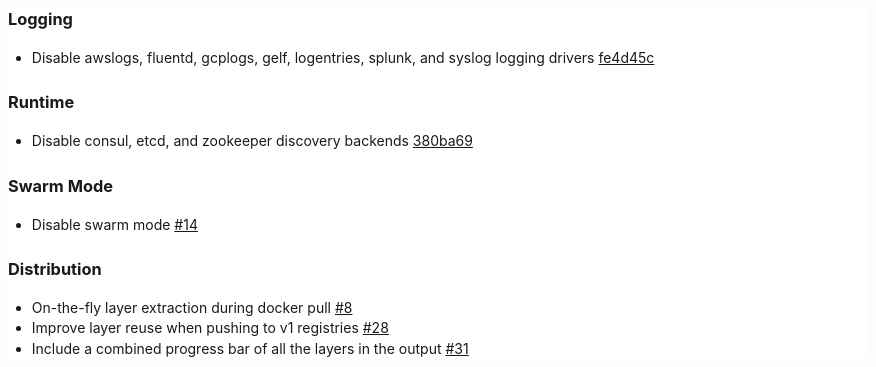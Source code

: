 ### Logging

- Disable awslogs, fluentd, gcplogs, gelf, logentries, splunk, and syslog logging drivers [fe4d45c](https://github.com/balena-os/balena-engine/pull/7/commits/fe4d45c5dcbaddff51aebfe584a68e8fb9f44449)

### Runtime

- Disable consul, etcd, and zookeeper discovery backends [380ba69](https://github.com/balena-os/balena-engine/pull/7/commits/380ba69d00cb56278b65b28571d4d7e000392ec3)

### Swarm Mode

- Disable swarm mode [#14](https://github.com/balena-os/balena-engine/pull/14)

### Distribution

- On-the-fly layer extraction during docker pull [#8](https://github.com/balena-os/balena-engine/pull/8)
- Improve layer reuse when pushing to v1 registries [#28](https://github.com/balena-os/balena-engine/pull/28)
- Include a combined progress bar of all the layers in the output [#31](https://github.com/balena-os/balena-engine/pull/31)
